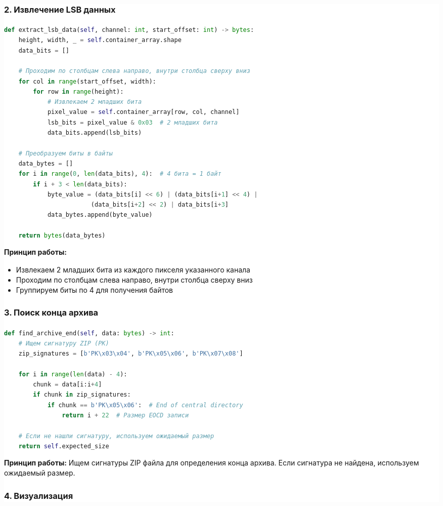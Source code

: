 ### 2. Извлечение LSB данных

```python
def extract_lsb_data(self, channel: int, start_offset: int) -> bytes:
    height, width, _ = self.container_array.shape
    data_bits = []
    
    # Проходим по столбцам слева направо, внутри столбца сверху вниз
    for col in range(start_offset, width):
        for row in range(height):
            # Извлекаем 2 младших бита
            pixel_value = self.container_array[row, col, channel]
            lsb_bits = pixel_value & 0x03  # 2 младших бита
            data_bits.append(lsb_bits)
    
    # Преобразуем биты в байты
    data_bytes = []
    for i in range(0, len(data_bits), 4):  # 4 бита = 1 байт
        if i + 3 < len(data_bits):
            byte_value = (data_bits[i] << 6) | (data_bits[i+1] << 4) | 
                        (data_bits[i+2] << 2) | data_bits[i+3]
            data_bytes.append(byte_value)
    
    return bytes(data_bytes)
```

**Принцип работы:** 
- Извлекаем 2 младших бита из каждого пикселя указанного канала
- Проходим по столбцам слева направо, внутри столбца сверху вниз
- Группируем биты по 4 для получения байтов

### 3. Поиск конца архива

```python
def find_archive_end(self, data: bytes) -> int:
    # Ищем сигнатуру ZIP (PK)
    zip_signatures = [b'PK\x03\x04', b'PK\x05\x06', b'PK\x07\x08']
    
    for i in range(len(data) - 4):
        chunk = data[i:i+4]
        if chunk in zip_signatures:
            if chunk == b'PK\x05\x06':  # End of central directory
                return i + 22  # Размер EOCD записи
    
    # Если не нашли сигнатуру, используем ожидаемый размер
    return self.expected_size
```

**Принцип работы:** Ищем сигнатуры ZIP файла для определения конца архива. Если сигнатура не найдена, используем ожидаемый размер.

### 4. Визуализация
